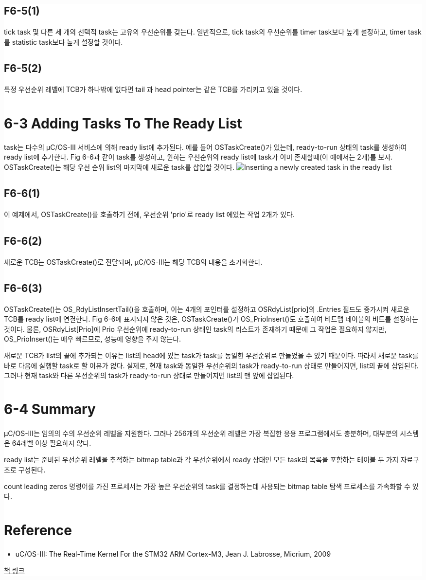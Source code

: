 ## F6-5(1)
tick task 및 다른 세 개의 선택적 task는 고유의 우선순위를 갖는다. 일반적으로, tick task의 우선순위를 timer task보다 높게 설정하고, timer task를 statistic task보다 높게 설정할 것이다.

## F6-5(2)
특정 우선순위 레벨에 TCB가 하나밖에 없다면 tail 과 head pointer는 같은 TCB를 가리키고 있을 것이다.

# 6-3 Adding Tasks To The Ready List
task는 다수의 μC/OS-III 서비스에 의해 ready list에 추가된다. 예를 들어 OSTaskCreate()가 있는데, ready-to-run 상태의 task를 생성하여 ready list에 추가한다. Fig 6-6과 같이 task를 생성하고, 원하는 우선순위의 ready list에 task가 이미 존재할때(이 예에서는 2개)를 보자. OSTaskCreate()는 해당 우선 순위 list의 마지막에 새로운 task를 삽입할 것이다.
![Inserting a newly created task in the ready list](https://github.com/minchoCoin/minchoCoin.github.io/assets/62372650/9cae12b4-86a3-4714-abc1-d0917e6a773b)

## F6-6(1)
이 예제에서, OSTaskCreate()를 호출하기 전에, 우선순위 'prio'로 ready list 에있는 작업 2개가 있다.

## F6-6(2)
새로운 TCB는 OSTaskCreate()로 전달되며, μC/OS-III는 해당 TCB의 내용을 초기화한다.

## F6-6(3)
OSTaskCreate()는 OS_RdyListInsertTail()을 호출하며, 이는 4개의 포인터를 설정하고 OSRdyList[prio]의 .Entries 필드도 증가시켜 새로운 TCB를 ready list에 연결한다. Fig 6-6에 표시되지 않은 것은, OSTaskCreate()가 OS_PrioInsert()도 호출하여 비트맵 테이블의 비트를 설정하는 것이다. 물론, OSRdyList[Prio]에 Prio 우선순위에 ready-to-run 상태인 task의 리스트가 존재하기 때문에 그 작업은 필요하지 않지만, OS_PrioInsert()는 매우 빠르므로, 성능에 영향을 주지 않는다.

새로운 TCB가 list의 끝에 추가되는 이유는 list의 head에 있는 task가 task를 동일한 우선순위로 만들었을 수 있기 때문이다. 따라서 새로운 task를 바로 다음에 실행할 task로 할 이유가 없다. 실제로, 현재 task와 동일한 우선순위의 task가 ready-to-run 상태로 만들어지면, list의 끝에 삽입된다. 그러나 현재 task와 다른 우선순위의 task가 ready-to-run 상태로 만들어지면 list의 맨 앞에 삽입된다.

# 6-4 Summary
μC/OS-III는 임의의 수의 우선순위 레벨을 지원한다. 그러나 256개의 우선순위 레벨은 가장 복잡한 응용 프로그램에서도 충분하며, 대부분의 시스템은 64레벨 이상 필요하지 않다.

ready list는 준비된 우선순위 레벨을 추적하는 bitmap table과 각 우선순위에서 ready 상태인 모든 task의 목록을 포함하는 테이블 두 가지 자료구조로 구성된다.

count leading zeros 명령어를 가진 프로세서는 가장 높은 우선순위의 task를 결정하는데 사용되는 bitmap table 탐색 프로세스를 가속화할 수 있다.
# Reference
 - uC/OS-III: The Real-Time Kernel For the STM32 ARM Cortex-M3, Jean J. Labrosse, Micrium, 2009


[책 링크](https://micrium.atlassian.net/wiki/spaces/osiiidoc/overview)
